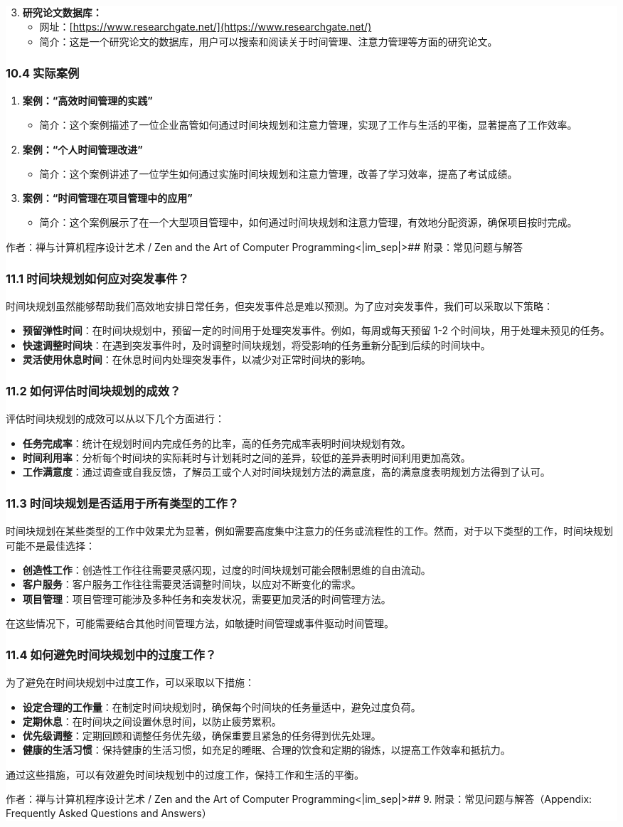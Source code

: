 3. **研究论文数据库：**
   - 网址：[https://www.researchgate.net/](https://www.researchgate.net/)
   - 简介：这是一个研究论文的数据库，用户可以搜索和阅读关于时间管理、注意力管理等方面的研究论文。

### 10.4 实际案例

1. **案例：“高效时间管理的实践”**
   - 简介：这个案例描述了一位企业高管如何通过时间块规划和注意力管理，实现了工作与生活的平衡，显著提高了工作效率。

2. **案例：“个人时间管理改进”**
   - 简介：这个案例讲述了一位学生如何通过实施时间块规划和注意力管理，改善了学习效率，提高了考试成绩。

3. **案例：“时间管理在项目管理中的应用”**
   - 简介：这个案例展示了在一个大型项目管理中，如何通过时间块规划和注意力管理，有效地分配资源，确保项目按时完成。

作者：禅与计算机程序设计艺术 / Zen and the Art of Computer Programming<|im_sep|>## 附录：常见问题与解答

### 11.1 时间块规划如何应对突发事件？

时间块规划虽然能够帮助我们高效地安排日常任务，但突发事件总是难以预测。为了应对突发事件，我们可以采取以下策略：

- **预留弹性时间**：在时间块规划中，预留一定的时间用于处理突发事件。例如，每周或每天预留 1-2 个时间块，用于处理未预见的任务。
- **快速调整时间块**：在遇到突发事件时，及时调整时间块规划，将受影响的任务重新分配到后续的时间块中。
- **灵活使用休息时间**：在休息时间内处理突发事件，以减少对正常时间块的影响。

### 11.2 如何评估时间块规划的成效？

评估时间块规划的成效可以从以下几个方面进行：

- **任务完成率**：统计在规划时间内完成任务的比率，高的任务完成率表明时间块规划有效。
- **时间利用率**：分析每个时间块的实际耗时与计划耗时之间的差异，较低的差异表明时间利用更加高效。
- **工作满意度**：通过调查或自我反馈，了解员工或个人对时间块规划方法的满意度，高的满意度表明规划方法得到了认可。

### 11.3 时间块规划是否适用于所有类型的工作？

时间块规划在某些类型的工作中效果尤为显著，例如需要高度集中注意力的任务或流程性的工作。然而，对于以下类型的工作，时间块规划可能不是最佳选择：

- **创造性工作**：创造性工作往往需要灵感闪现，过度的时间块规划可能会限制思维的自由流动。
- **客户服务**：客户服务工作往往需要灵活调整时间块，以应对不断变化的需求。
- **项目管理**：项目管理可能涉及多种任务和突发状况，需要更加灵活的时间管理方法。

在这些情况下，可能需要结合其他时间管理方法，如敏捷时间管理或事件驱动时间管理。

### 11.4 如何避免时间块规划中的过度工作？

为了避免在时间块规划中过度工作，可以采取以下措施：

- **设定合理的工作量**：在制定时间块规划时，确保每个时间块的任务量适中，避免过度负荷。
- **定期休息**：在时间块之间设置休息时间，以防止疲劳累积。
- **优先级调整**：定期回顾和调整任务优先级，确保重要且紧急的任务得到优先处理。
- **健康的生活习惯**：保持健康的生活习惯，如充足的睡眠、合理的饮食和定期的锻炼，以提高工作效率和抵抗力。

通过这些措施，可以有效避免时间块规划中的过度工作，保持工作和生活的平衡。

作者：禅与计算机程序设计艺术 / Zen and the Art of Computer Programming<|im_sep|>## 9. 附录：常见问题与解答（Appendix: Frequently Asked Questions and Answers）
